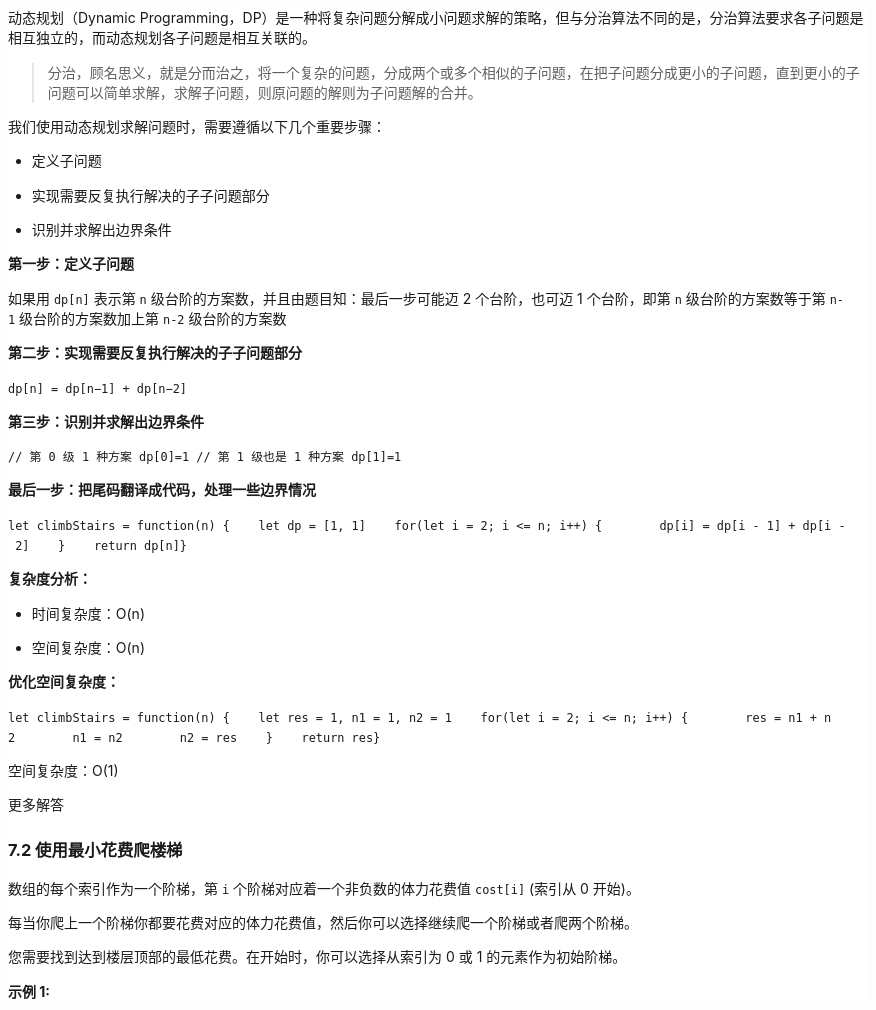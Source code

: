 动态规划（Dynamic Programming，DP）是一种将复杂问题分解成小问题求解的策略，但与分治算法不同的是，分治算法要求各子问题是相互独立的，而动态规划各子问题是相互关联的。

> 分治，顾名思义，就是分而治之，将一个复杂的问题，分成两个或多个相似的子问题，在把子问题分成更小的子问题，直到更小的子问题可以简单求解，求解子问题，则原问题的解则为子问题解的合并。

我们使用动态规划求解问题时，需要遵循以下几个重要步骤：

*   定义子问题
    
*   实现需要反复执行解决的子子问题部分
    
*   识别并求解出边界条件
    

**第一步：定义子问题**

如果用 `dp[n]` 表示第 `n` 级台阶的方案数，并且由题目知：最后一步可能迈 2 个台阶，也可迈 1 个台阶，即第 `n` 级台阶的方案数等于第 `n-1` 级台阶的方案数加上第 `n-2` 级台阶的方案数

**第二步：实现需要反复执行解决的子子问题部分**

```
dp[n] = dp[n−1] + dp[n−2]
```

**第三步：识别并求解出边界条件**

```
// 第 0 级 1 种方案 dp[0]=1 // 第 1 级也是 1 种方案 dp[1]=1
```

**最后一步：把尾码翻译成代码，处理一些边界情况**

```
let climbStairs = function(n) {    let dp = [1, 1]    for(let i = 2; i <= n; i++) {        dp[i] = dp[i - 1] + dp[i - 2]    }    return dp[n]}
```

**复杂度分析：**

*   时间复杂度：O(n)
    
*   空间复杂度：O(n)
    

**优化空间复杂度：**

```
let climbStairs = function(n) {    let res = 1, n1 = 1, n2 = 1    for(let i = 2; i <= n; i++) {        res = n1 + n2        n1 = n2        n2 = res    }    return res}
```

空间复杂度：O(1)

更多解答

### 7.2 使用最小花费爬楼梯

数组的每个索引作为一个阶梯，第 `i` 个阶梯对应着一个非负数的体力花费值 `cost[i]` (索引从 0 开始)。

每当你爬上一个阶梯你都要花费对应的体力花费值，然后你可以选择继续爬一个阶梯或者爬两个阶梯。

您需要找到达到楼层顶部的最低花费。在开始时，你可以选择从索引为 0 或 1 的元素作为初始阶梯。

**示例 1:**
